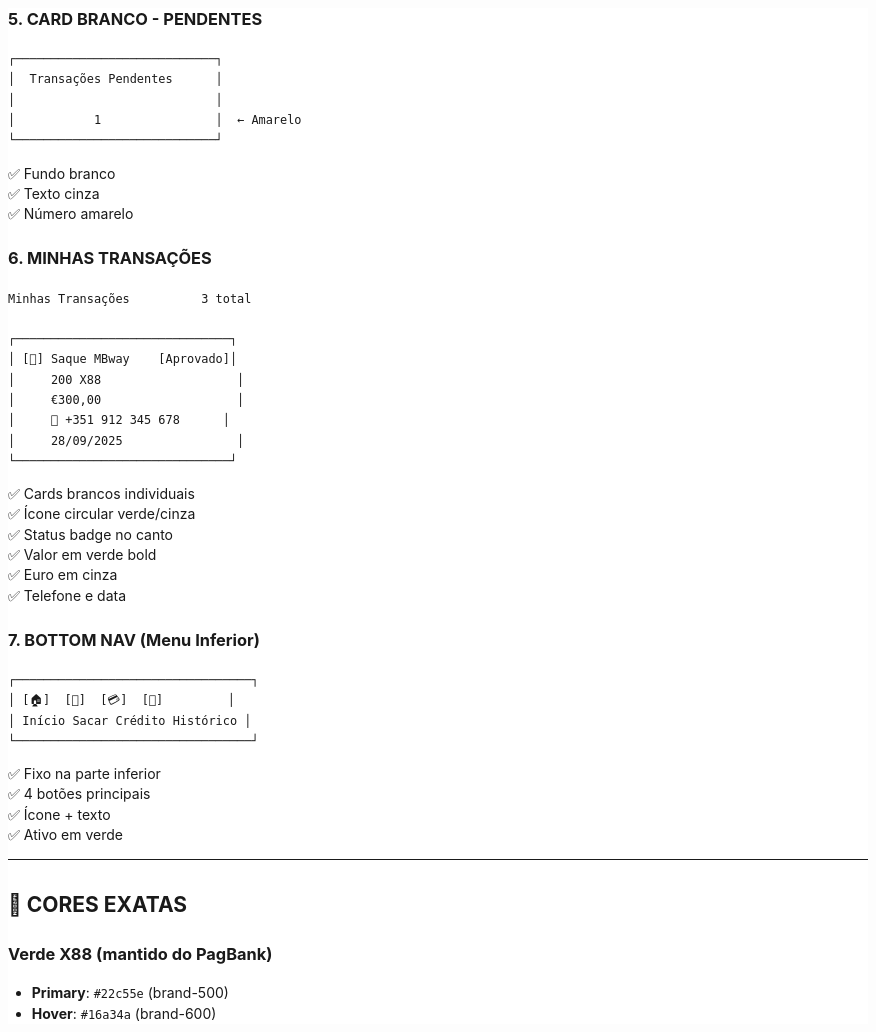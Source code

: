 ### **5. CARD BRANCO - PENDENTES**
```
┌────────────────────────────┐
│  Transações Pendentes      │
│                            │
│           1                │  ← Amarelo
└────────────────────────────┘
```
✅ Fundo branco  
✅ Texto cinza  
✅ Número amarelo  

### **6. MINHAS TRANSAÇÕES**
```
Minhas Transações          3 total

┌──────────────────────────────┐
│ [💸] Saque MBway    [Aprovado]│
│     200 X88                   │
│     €300,00                   │
│     📱 +351 912 345 678      │
│     28/09/2025                │
└──────────────────────────────┘
```
✅ Cards brancos individuais  
✅ Ícone circular verde/cinza  
✅ Status badge no canto  
✅ Valor em verde bold  
✅ Euro em cinza  
✅ Telefone e data

### **7. BOTTOM NAV** (Menu Inferior)
```
┌─────────────────────────────────┐
│ [🏠]  [💸]  [💳]  [📜]         │
│ Início Sacar Crédito Histórico │
└─────────────────────────────────┘
```
✅ Fixo na parte inferior  
✅ 4 botões principais  
✅ Ícone + texto  
✅ Ativo em verde  

---

## 🎨 CORES EXATAS

### Verde X88 (mantido do PagBank)
- **Primary**: `#22c55e` (brand-500)
- **Hover**: `#16a34a` (brand-600)
